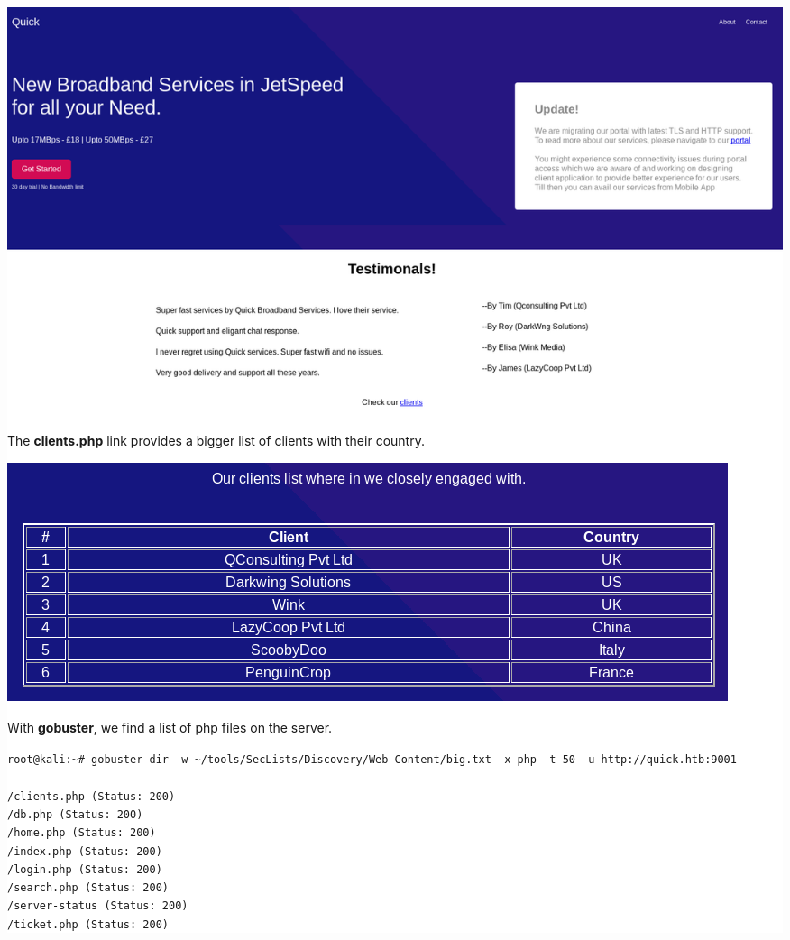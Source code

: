 ![](/assets/images/htb-writeup-quick/image-20200425192116695.png)

The **clients.php** link provides a bigger list of clients with their country.

![](/assets/images/htb-writeup-quick/image-20200425192431688.png)

With **gobuster**, we find a list of php files on the server.

```
root@kali:~# gobuster dir -w ~/tools/SecLists/Discovery/Web-Content/big.txt -x php -t 50 -u http://quick.htb:9001

/clients.php (Status: 200)
/db.php (Status: 200)
/home.php (Status: 200)
/index.php (Status: 200)
/login.php (Status: 200)
/search.php (Status: 200)
/server-status (Status: 200)
/ticket.php (Status: 200)
```
